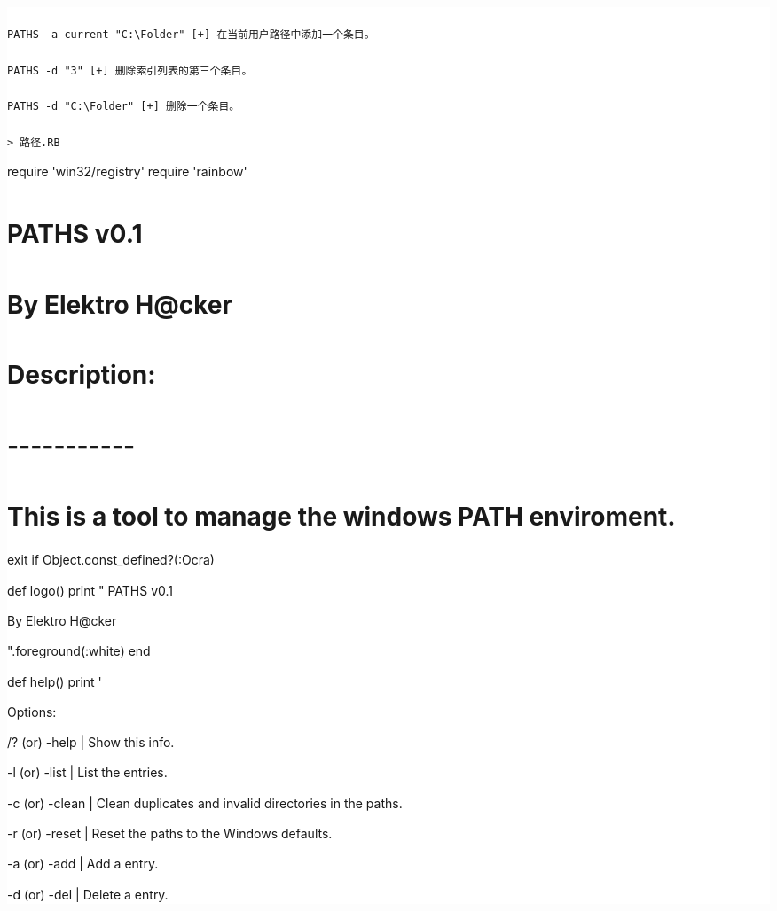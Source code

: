 ```

PATHS -a current "C:\Folder" [+] 在当前用户路径中添加一个条目。

PATHS -d "3" [+] 删除索引列表的第三个条目。

PATHS -d "C:\Folder" [+] 删除一个条目。

> 路径.RB

```
require 'win32/registry'
require 'rainbow'

# PATHS v0.1
#
# By Elektro H@cker

# Description:
# -----------
# This is a tool to manage the windows PATH enviroment.

exit if Object.const_defined?(:Ocra)

def logo()
  print "
   PATHS v0.1

   By Elektro H@cker

".foreground(:white)
end

def help()
  print '

   Options:

   /? (or) -help  | Show this info.

   -l (or) -list  | List the entries.

   -c (or) -clean | Clean duplicates and invalid directories in the paths.

   -r (or) -reset | Reset the paths to the Windows defaults.

   -a (or) -add   | Add a entry.

   -d (or) -del   | Delete a entry.
